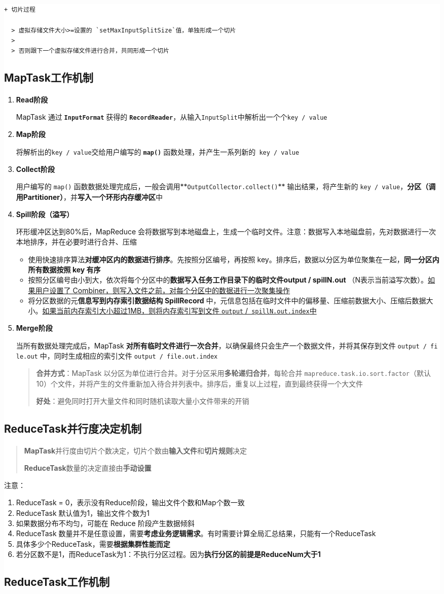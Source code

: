     + 切片过程
      
      > 虚拟存储文件大小>=设置的 `setMaxInputSplitSize`值，单独形成一个切片
      > 
      > 否则跟下一个虚拟存储文件进行合并，共同形成一个切片

## MapTask工作机制

1. **Read阶段**
   
   MapTask 通过 **`InputFormat`** 获得的 **`RecordReader`**，从输入` InputSplit `中解析出一个个`key / value`

2. **Map阶段**
   
   将解析出的` key / value `交给用户编写的 **`map()`** 函数处理，并产生一系列新的` key / value`

3. **Collect阶段**
   
   用户编写的 `map()` 函数数据处理完成后，一般会调用**`OutputCollector.collect()`** 输出结果，将产生新的 `key / value`，**分区（调用Partitioner）**，并**写入一个环形内存缓冲区**中

4. **Spill阶段（溢写）**
   
   环形缓冲区达到80%后，MapReduce 会将数据写到本地磁盘上，生成一个临时文件。注意：数据写入本地磁盘前，先对数据进行一次本地排序，并在必要时进行合并、压缩
   
   + 使用快速排序算法**对缓冲区内的数据进行排序**。先按照分区编号，再按照 key。排序后，数据以分区为单位聚集在一起，**同一分区内所有数据按照 key 有序**
   + 按照分区编号由小到大，依次将每个分区中的**数据写入任务工作目录下的临时文件output / spillN.out** （N表示当前溢写次数）。<u>如果用户设置了 Combiner，则写入文件之前，对每个分区中的数据进行一次聚集操作</u>
   + 将分区数据的元**信息写到内存索引数据结构 SpillRecord** 中，元信息包括在临时文件中的偏移量、压缩前数据大小、压缩后数据大小。<u>如果当前内存索引大小超过1MB，则将内存索引写到文件 `output` /` spillN.out.index`中</u>

5. **Merge阶段**
   
   当所有数据处理完成后，MapTask **对所有临时文件进行一次合并**，以确保最终只会生产一个数据文件，并将其保存到文件 `output / file.out` 中，同时生成相应的索引文件 `output / file.out.index`
   
   > **合并方式**：MapTask 以分区为单位进行合并。对于分区采用**多轮递归合并**，每轮合并 `mapreduce.task.io.sort.factor`（默认10）个文件，并将产生的文件重新加入待合并列表中。排序后，重复以上过程，直到最终获得一个大文件
   > 
   > **好处**：避免同时打开大量文件和同时随机读取大量小文件带来的开销

## ReduceTask并行度决定机制

> **MapTask**并行度由切片个数决定，切片个数由**输入文件**和**切片规则**决定
> 
> **ReduceTask**数量的决定直接由**手动设置**

注意：

1. ReduceTask = 0，表示没有Reduce阶段，输出文件个数和Map个数一致
2. ReduceTask 默认值为1，输出文件个数为1
3. 如果数据分布不均匀，可能在 Reduce 阶段产生数据倾斜
4. ReduceTask 数量并不是任意设置，需要**考虑业务逻辑需求**。有时需要计算全局汇总结果，只能有一个ReduceTask
5. 具体多少个ReduceTask，需要**根据集群性能而定**
6. 若分区数不是1，而ReduceTask为1：不执行分区过程。因为**执行分区的前提是ReduceNum大于1**

## ReduceTask工作机制
